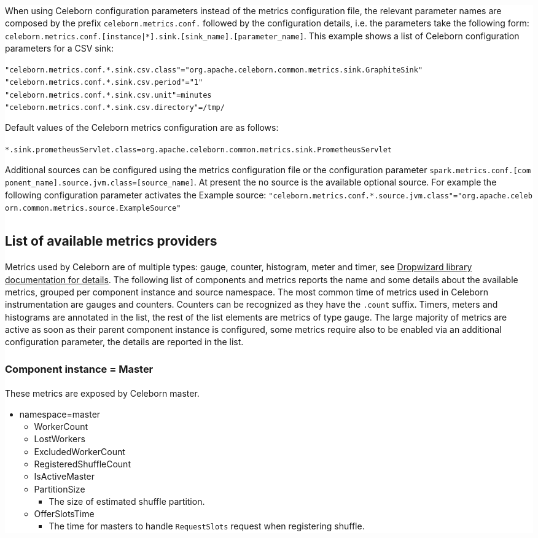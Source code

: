 When using Celeborn configuration parameters instead of the metrics configuration file, the relevant
parameter names are composed by the prefix `celeborn.metrics.conf.` followed by the configuration
details, i.e. the parameters take the following form:
`celeborn.metrics.conf.[instance|*].sink.[sink_name].[parameter_name]`.
This example shows a list of Celeborn configuration parameters for a CSV sink:
```
"celeborn.metrics.conf.*.sink.csv.class"="org.apache.celeborn.common.metrics.sink.GraphiteSink"
"celeborn.metrics.conf.*.sink.csv.period"="1"
"celeborn.metrics.conf.*.sink.csv.unit"=minutes
"celeborn.metrics.conf.*.sink.csv.directory"=/tmp/
```

Default values of the Celeborn metrics configuration are as follows:
```
*.sink.prometheusServlet.class=org.apache.celeborn.common.metrics.sink.PrometheusServlet
```

Additional sources can be configured using the metrics configuration file or the configuration
parameter `spark.metrics.conf.[component_name].source.jvm.class=[source_name]`. At present the
no source is the available optional source. For example the following configuration parameter
activates the Example source:
`"celeborn.metrics.conf.*.source.jvm.class"="org.apache.celeborn.common.metrics.source.ExampleSource"`

## List of available metrics providers

Metrics used by Celeborn are of multiple types: gauge, counter, histogram, meter and timer,
see [Dropwizard library documentation for details](https://metrics.dropwizard.io/4.2.0/getting-started.html).
The following list of components and metrics reports the name and some details about the available metrics,
grouped per component instance and source namespace.
The most common time of metrics used in Celeborn instrumentation are gauges and counters.
Counters can be recognized as they have the `.count` suffix. Timers, meters and histograms are annotated
in the list, the rest of the list elements are metrics of type gauge.
The large majority of metrics are active as soon as their parent component instance is configured,
some metrics require also to be enabled via an additional configuration parameter, the details are
reported in the list.

### Component instance = Master
These metrics are exposed by Celeborn master.

  - namespace=master 
    - WorkerCount
    - LostWorkers
    - ExcludedWorkerCount
    - RegisteredShuffleCount
    - IsActiveMaster
    - PartitionSize
      - The size of estimated shuffle partition.
    - OfferSlotsTime
      - The time for masters to handle `RequestSlots` request when registering shuffle.
